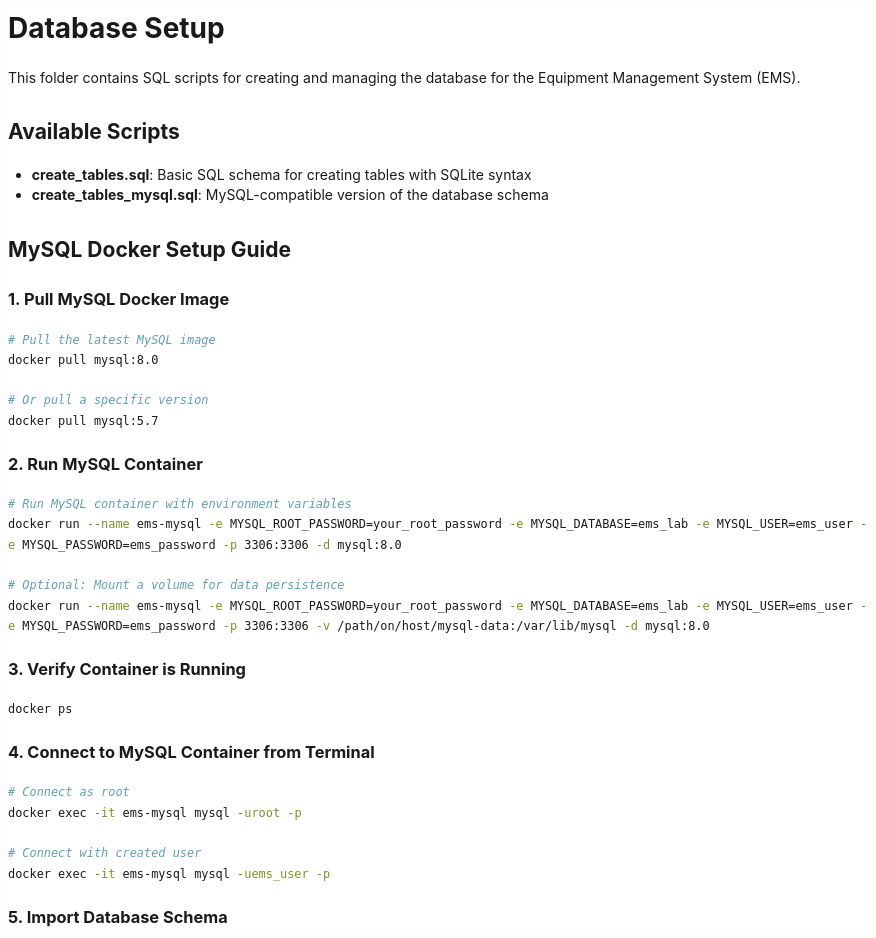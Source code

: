 # Database Setup

This folder contains SQL scripts for creating and managing the database for the Equipment Management System (EMS).

## Available Scripts

- **create_tables.sql**: Basic SQL schema for creating tables with SQLite syntax
- **create_tables_mysql.sql**: MySQL-compatible version of the database schema

## MySQL Docker Setup Guide

### 1. Pull MySQL Docker Image

```bash
# Pull the latest MySQL image
docker pull mysql:8.0

# Or pull a specific version
docker pull mysql:5.7
```

### 2. Run MySQL Container

```bash
# Run MySQL container with environment variables
docker run --name ems-mysql -e MYSQL_ROOT_PASSWORD=your_root_password -e MYSQL_DATABASE=ems_lab -e MYSQL_USER=ems_user -e MYSQL_PASSWORD=ems_password -p 3306:3306 -d mysql:8.0

# Optional: Mount a volume for data persistence
docker run --name ems-mysql -e MYSQL_ROOT_PASSWORD=your_root_password -e MYSQL_DATABASE=ems_lab -e MYSQL_USER=ems_user -e MYSQL_PASSWORD=ems_password -p 3306:3306 -v /path/on/host/mysql-data:/var/lib/mysql -d mysql:8.0
```

### 3. Verify Container is Running

```bash
docker ps
```

### 4. Connect to MySQL Container from Terminal

```bash
# Connect as root
docker exec -it ems-mysql mysql -uroot -p

# Connect with created user
docker exec -it ems-mysql mysql -uems_user -p
```

### 5. Import Database Schema
